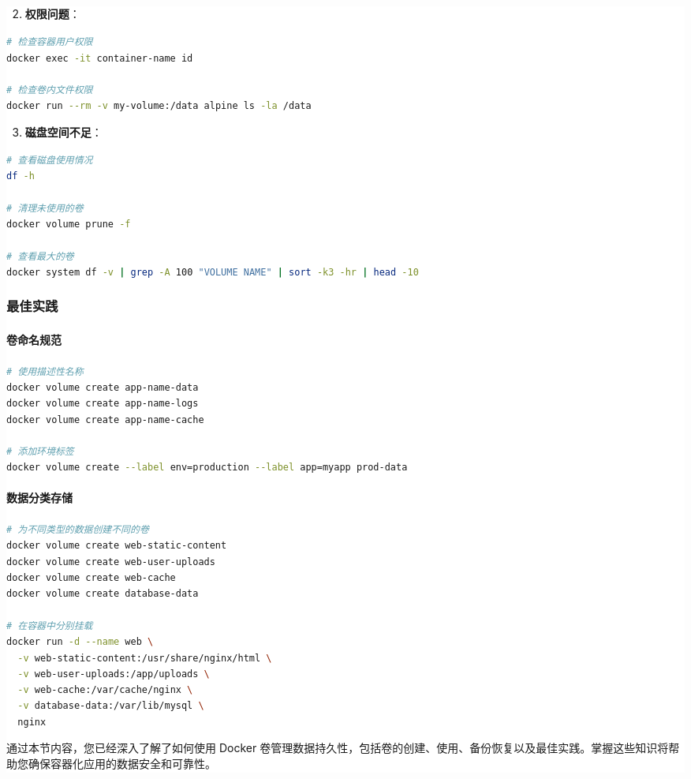2. **权限问题**：
```bash
# 检查容器用户权限
docker exec -it container-name id

# 检查卷内文件权限
docker run --rm -v my-volume:/data alpine ls -la /data
```

3. **磁盘空间不足**：
```bash
# 查看磁盘使用情况
df -h

# 清理未使用的卷
docker volume prune -f

# 查看最大的卷
docker system df -v | grep -A 100 "VOLUME NAME" | sort -k3 -hr | head -10
```

### 最佳实践

#### 卷命名规范

```bash
# 使用描述性名称
docker volume create app-name-data
docker volume create app-name-logs
docker volume create app-name-cache

# 添加环境标签
docker volume create --label env=production --label app=myapp prod-data
```

#### 数据分类存储

```bash
# 为不同类型的数据创建不同的卷
docker volume create web-static-content
docker volume create web-user-uploads
docker volume create web-cache
docker volume create database-data

# 在容器中分别挂载
docker run -d --name web \
  -v web-static-content:/usr/share/nginx/html \
  -v web-user-uploads:/app/uploads \
  -v web-cache:/var/cache/nginx \
  -v database-data:/var/lib/mysql \
  nginx
```

通过本节内容，您已经深入了解了如何使用 Docker 卷管理数据持久性，包括卷的创建、使用、备份恢复以及最佳实践。掌握这些知识将帮助您确保容器化应用的数据安全和可靠性。